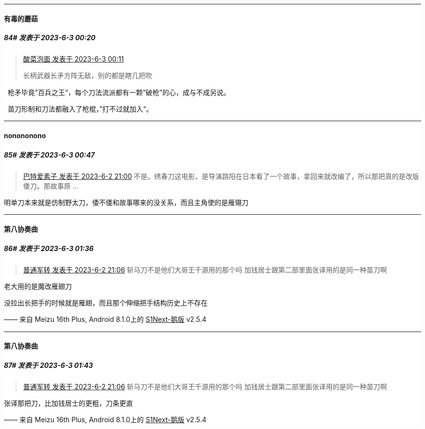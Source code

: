 *****

####  有毒的蘑菇  
##### 84#       发表于 2023-6-3 00:20

<blockquote><a href="httphttps://bbs.saraba1st.com/2b/forum.php?mod=redirect&amp;goto=findpost&amp;pid=61097443&amp;ptid=2138088" target="_blank">酸菜泡面 发表于 2023-6-3 00:11</a>

长柄武器长矛方阵无敌，别的都是瞎几把吹</blockquote>
  枪矛毕竟”百兵之王“，每个刀法流派都有一颗“破枪”的心，成与不成另说。 

  苗刀形制和刀法都融入了枪棍，”打不过就加入“。


*****

####  nonononono  
##### 85#       发表于 2023-6-3 00:47

<blockquote><a href="httphttps://bbs.saraba1st.com/2b/forum.php?mod=redirect&amp;goto=findpost&amp;pid=61095664&amp;ptid=2138088" target="_blank">巴特爱素子 发表于 2023-6-2 21:00</a>
不是。绣春刀这电影，是导演路阳在日本看了一个故事，拿回来就改编了，所以那把真的是改版倭刀。那故事原 ...</blockquote>
明单刀本来就是仿制野太刀，倭不倭和故事哪来的没关系，而且主角使的是雁翎刀


*****

####  第八协奏曲  
##### 86#       发表于 2023-6-3 01:36

<blockquote><a href="httphttps://bbs.saraba1st.com/2b/forum.php?mod=redirect&amp;goto=findpost&amp;pid=61095737&amp;ptid=2138088" target="_blank">普通军转 发表于 2023-6-2 21:06</a>
斩马刀不是他们大哥王千源用的那个吗
加钱居士跟第二部里面张译用的是同一种苗刀啊</blockquote>
老大用的是魔改雁翅刀

没拉出长把手的时候就是雁翅，而且那个伸缩把手结构历史上不存在

—— 来自 Meizu 16th Plus, Android 8.1.0上的 [S1Next-鹅版](https://github.com/ykrank/S1-Next/releases) v2.5.4

*****

####  第八协奏曲  
##### 87#       发表于 2023-6-3 01:43

<blockquote><a href="httphttps://bbs.saraba1st.com/2b/forum.php?mod=redirect&amp;goto=findpost&amp;pid=61095737&amp;ptid=2138088" target="_blank">普通军转 发表于 2023-6-2 21:06</a>
斩马刀不是他们大哥王千源用的那个吗
加钱居士跟第二部里面张译用的是同一种苗刀啊</blockquote>
张译那把刀，比加钱居士的更粗，刀条更直

—— 来自 Meizu 16th Plus, Android 8.1.0上的 [S1Next-鹅版](https://github.com/ykrank/S1-Next/releases) v2.5.4


